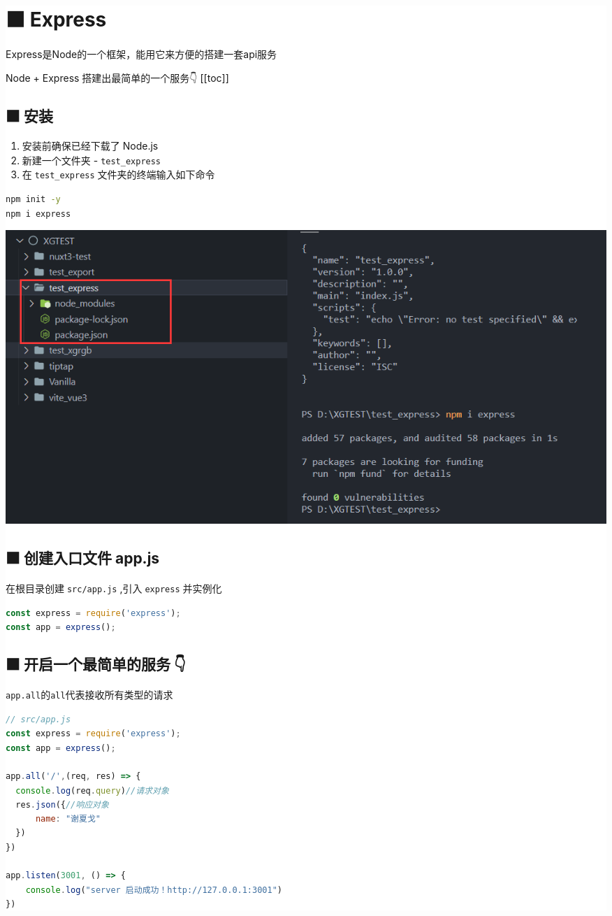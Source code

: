 # ⬛ Express

Express是Node的一个框架，能用它来方便的搭建一套api服务  

Node + Express 搭建出最简单的一个服务👇
[[toc]]
## ⬛ 安装 
1. 安装前确保已经下载了 Node.js
2. 新建一个文件夹 - `test_express`
3. 在 `test_express` 文件夹的终端输入如下命令
```sh 
npm init -y
npm i express
```

![图 1](img/a5eb71c5affb6259a441d1d4907c30ae8a9230d9b75fd53cf7b9707d3f73be1d.png)  

## ⬛ 创建入口文件 app.js
在根目录创建 `src/app.js` ,引入 `express` 并实例化
```js
const express = require('express');
const app = express();
```
## ⬛ 开启一个最简单的服务 👇
`app.all`的`all`代表接收所有类型的请求
```javascript
// src/app.js
const express = require('express');
const app = express();

app.all('/',(req, res) => {
  console.log(req.query)//请求对象
  res.json({//响应对象
      name: "谢夏戈"
  })
})

app.listen(3001, () => {
    console.log("server 启动成功！http://127.0.0.1:3001")
})
```